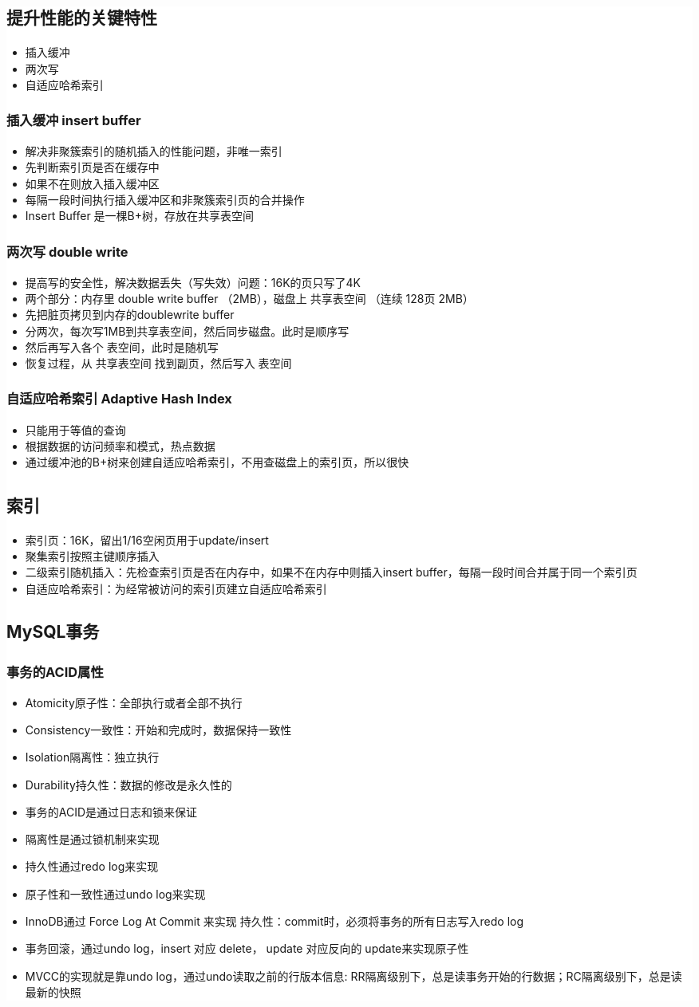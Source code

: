 
## 提升性能的关键特性
- 插入缓冲
- 两次写
- 自适应哈希索引

### 插入缓冲 insert buffer
- 解决非聚簇索引的随机插入的性能问题，非唯一索引
- 先判断索引页是否在缓存中
- 如果不在则放入插入缓冲区
- 每隔一段时间执行插入缓冲区和非聚簇索引页的合并操作
- Insert Buffer 是一棵B+树，存放在共享表空间

### 两次写 double write
- 提高写的安全性，解决数据丢失（写失效）问题：16K的页只写了4K
- 两个部分：内存里 double write buffer （2MB），磁盘上 共享表空间 （连续 128页 2MB）
- 先把脏页拷贝到内存的doublewrite buffer
- 分两次，每次写1MB到共享表空间，然后同步磁盘。此时是顺序写
- 然后再写入各个 表空间，此时是随机写
- 恢复过程，从 共享表空间 找到副页，然后写入 表空间

### 自适应哈希索引 Adaptive Hash Index
- 只能用于等值的查询
- 根据数据的访问频率和模式，热点数据
- 通过缓冲池的B+树来创建自适应哈希索引，不用查磁盘上的索引页，所以很快


## 索引
- 索引页：16K，留出1/16空闲页用于update/insert
- 聚集索引按照主键顺序插入
- 二级索引随机插入：先检查索引页是否在内存中，如果不在内存中则插入insert buffer，每隔一段时间合并属于同一个索引页
- 自适应哈希索引：为经常被访问的索引页建立自适应哈希索引


## MySQL事务

### 事务的ACID属性
- Atomicity原子性：全部执行或者全部不执行
- Consistency一致性：开始和完成时，数据保持一致性
- Isolation隔离性：独立执行
- Durability持久性：数据的修改是永久性的

- 事务的ACID是通过日志和锁来保证
- 隔离性是通过锁机制来实现
- 持久性通过redo log来实现
- 原子性和一致性通过undo log来实现

- InnoDB通过 Force Log At Commit 来实现 持久性：commit时，必须将事务的所有日志写入redo log

- 事务回滚，通过undo log，insert 对应 delete， update 对应反向的 update来实现原子性
- MVCC的实现就是靠undo log，通过undo读取之前的行版本信息: RR隔离级别下，总是读事务开始的行数据；RC隔离级别下，总是读最新的快照
